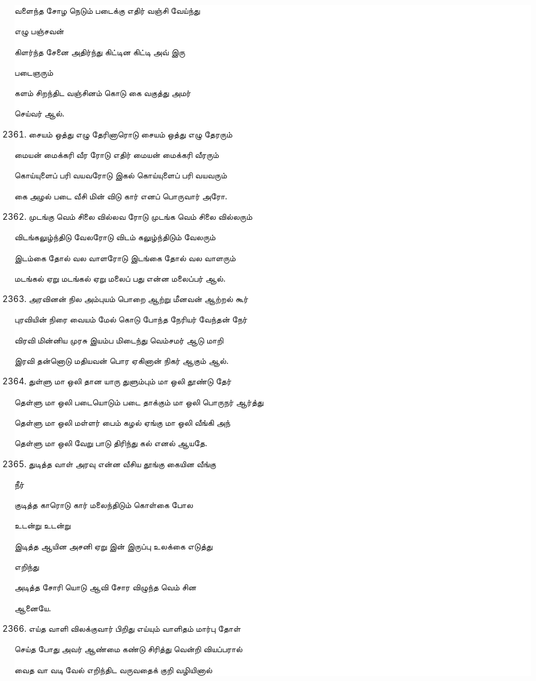 வளைந்த சோழ நெடும் படைக்கு எதிர் வஞ்சி வேய்ந்து  

எழு பஞ்சவன்  

கிளர்ந்த சேனை அதிர்ந்து கிட்டின கிட்டி அவ் இரு  

படைஞரும்  

களம் சிறந்திட வஞ்சினம் கொடு கை வகுத்து அமர்  

செய்வர் ஆல்.  

2361. சையம் ஒத்து எழு தேரினாரொடு சையம் ஒத்து எழு தேரரும்  

மையன் மைக்கரி வீர ரோடு எதிர் மையன் மைக்கரி வீரரும்  

கொய்யுளைப் பரி வயவரோடு இகல் கொய்யுளைப் பரி வயவரும்  

கை அழல் படை வீசி மின் விடு கார் எனப் பொருவார் அரோ.  

2362. முடங்கு வெம் சிலை வில்லவ ரோடு முடங்க வெம் சிலை வில்லரும்  

விடங்கலுழ்ந்திடு வேலரோடு விடம் கலுழ்ந்திடும் வேலரும்  

இடம்கை தோல் வல வாளரோடு இடங்கை தோல் வல வாளரும்  

மடங்கல் ஏறு மடங்கல் ஏறு மலைப் பது என்ன மலைப்பர் ஆல்.  

2363. அரவினன் நில அம்புயம் பொறை ஆற்று மீனவன் ஆற்றல் கூர்  

புரவியின் நிரை வையம் மேல் கொடு போந்த நேரியர் வேந்தன் நேர்  

விரவி மின்னிய முரசு இயம்ப மிடைந்து வெம்சமர் ஆடு மாறி  

இரவி தன்னொடு மதியவன் பொர ஏகினான் நிகர் ஆகும் ஆல்.  

2364. துள்ளு மா ஒலி தான யாரு துளும்பும் மா ஒலி தூண்டு தேர்  

தெள்ளு மா ஒலி படையொடும் படை தாக்கும் மா ஒலி பொருநர் ஆர்த்து  

தெள்ளு மா ஒலி மள்ளர் பைம் கழல் ஏங்கு மா ஒலி வீங்கி அந்  

தெள்ளு மா ஒலி வேறு பாடு திரிந்து கல் எனல் ஆயதே.  

2365. துடித்த வாள் அரவு என்ன வீசிய தூங்கு கையின வீங்கு  

நீர்  

குடித்த காரொடு கார் மலைந்திடும் கொள்கை போல  

உடன்று உடன்று  

இடித்த ஆயின அசனி ஏறு இன் இருப்பு உலக்கை எடுத்து  

எறிந்து  

அடித்த சோரி யொடு ஆவி சோர விழுந்த வெம் சின  

ஆனையே.  

2366. எய்த வாளி விலக்குவார் பிறிது எய்யும் வாளிதம் மார்பு தோள்  

செய்த போது அவர் ஆண்மை கண்டு சிரித்து வென்றி வியப்பரால்  

வைத வா வடி வேல் எறிந்திட வருவதைக் குறி வழியினால்  
